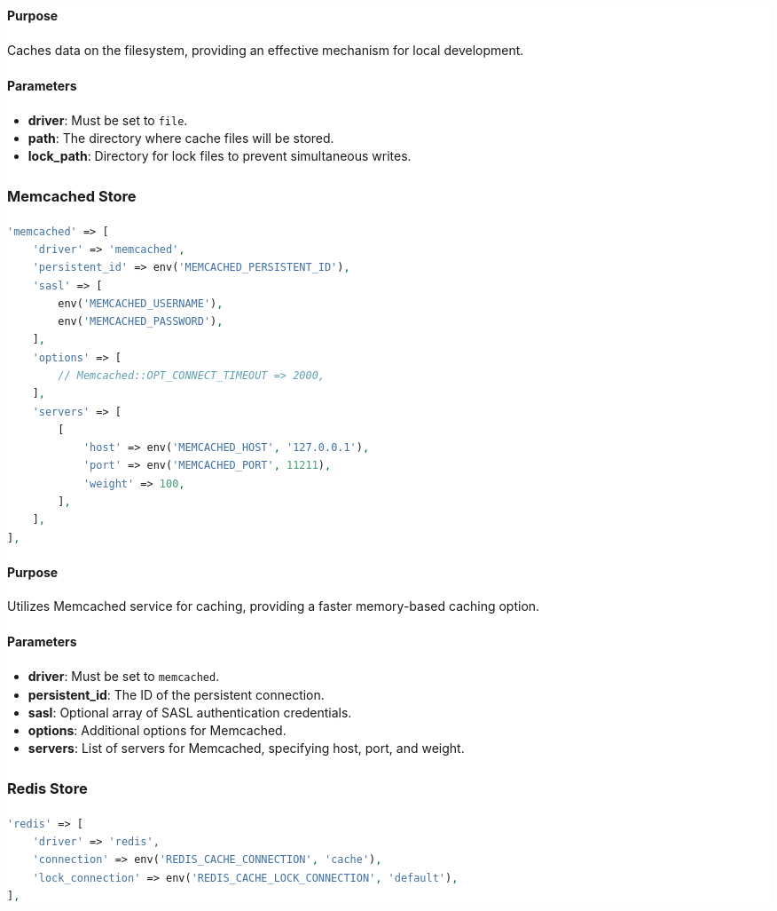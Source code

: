 #### Purpose

Caches data on the filesystem, providing an effective mechanism for local development.

#### Parameters

- **driver**: Must be set to `file`.
- **path**: The directory where cache files will be stored.
- **lock_path**: Directory for lock files to prevent simultaneous writes.

### Memcached Store

```php
'memcached' => [
    'driver' => 'memcached',
    'persistent_id' => env('MEMCACHED_PERSISTENT_ID'),
    'sasl' => [
        env('MEMCACHED_USERNAME'),
        env('MEMCACHED_PASSWORD'),
    ],
    'options' => [
        // Memcached::OPT_CONNECT_TIMEOUT => 2000,
    ],
    'servers' => [
        [
            'host' => env('MEMCACHED_HOST', '127.0.0.1'),
            'port' => env('MEMCACHED_PORT', 11211),
            'weight' => 100,
        ],
    ],
],
```

#### Purpose

Utilizes Memcached service for caching, providing a faster memory-based caching option.

#### Parameters

- **driver**: Must be set to `memcached`.
- **persistent_id**: The ID of the persistent connection.
- **sasl**: Optional array of SASL authentication credentials.
- **options**: Additional options for Memcached.
- **servers**: List of servers for Memcached, specifying host, port, and weight.

### Redis Store

```php
'redis' => [
    'driver' => 'redis',
    'connection' => env('REDIS_CACHE_CONNECTION', 'cache'),
    'lock_connection' => env('REDIS_CACHE_LOCK_CONNECTION', 'default'),
],
```

